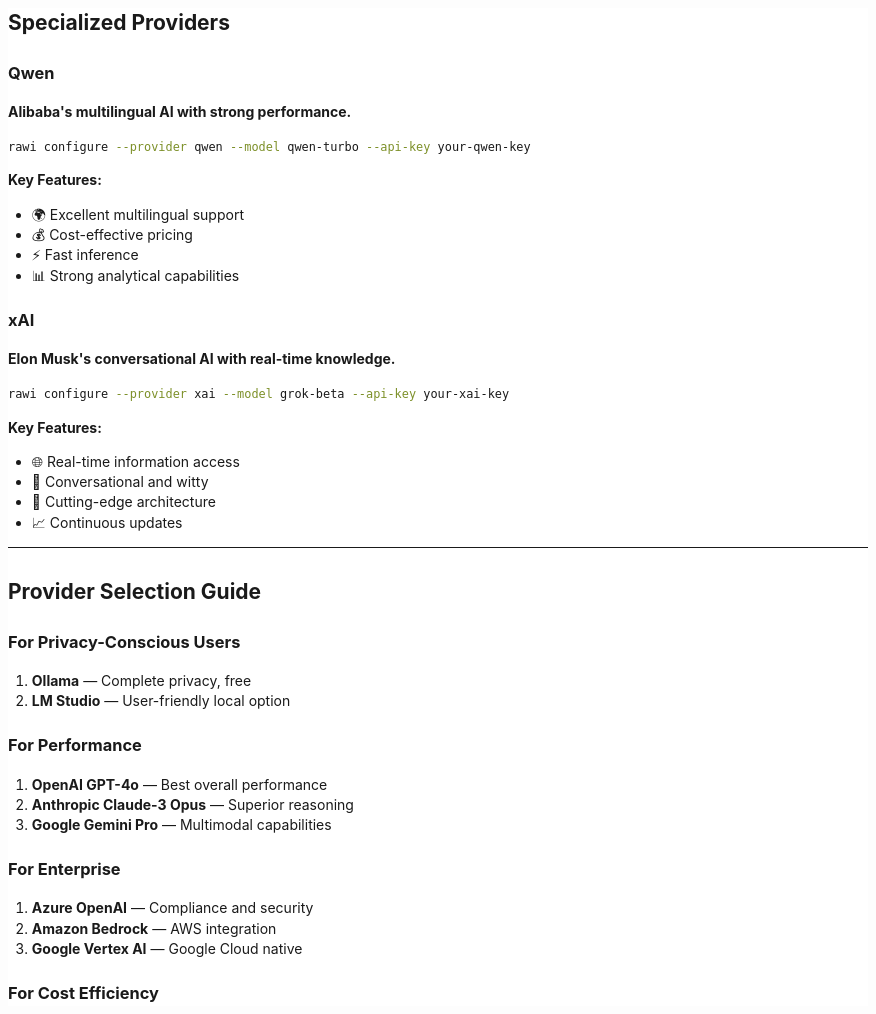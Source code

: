 
## Specialized Providers

### Qwen

**Alibaba's multilingual AI with strong performance.**

```bash
rawi configure --provider qwen --model qwen-turbo --api-key your-qwen-key
```

**Key Features:**

- 🌍 Excellent multilingual support
- 💰 Cost-effective pricing
- ⚡ Fast inference
- 📊 Strong analytical capabilities

### xAI

**Elon Musk's conversational AI with real-time knowledge.**

```bash
rawi configure --provider xai --model grok-beta --api-key your-xai-key
```

**Key Features:**

- 🌐 Real-time information access
- 💬 Conversational and witty
- 🚀 Cutting-edge architecture
- 📈 Continuous updates

---

## Provider Selection Guide

### For Privacy-Conscious Users

1. **Ollama** — Complete privacy, free
2. **LM Studio** — User-friendly local option

### For Performance

1. **OpenAI GPT-4o** — Best overall performance
2. **Anthropic Claude-3 Opus** — Superior reasoning
3. **Google Gemini Pro** — Multimodal capabilities

### For Enterprise

1. **Azure OpenAI** — Compliance and security
2. **Amazon Bedrock** — AWS integration
3. **Google Vertex AI** — Google Cloud native

### For Cost Efficiency
